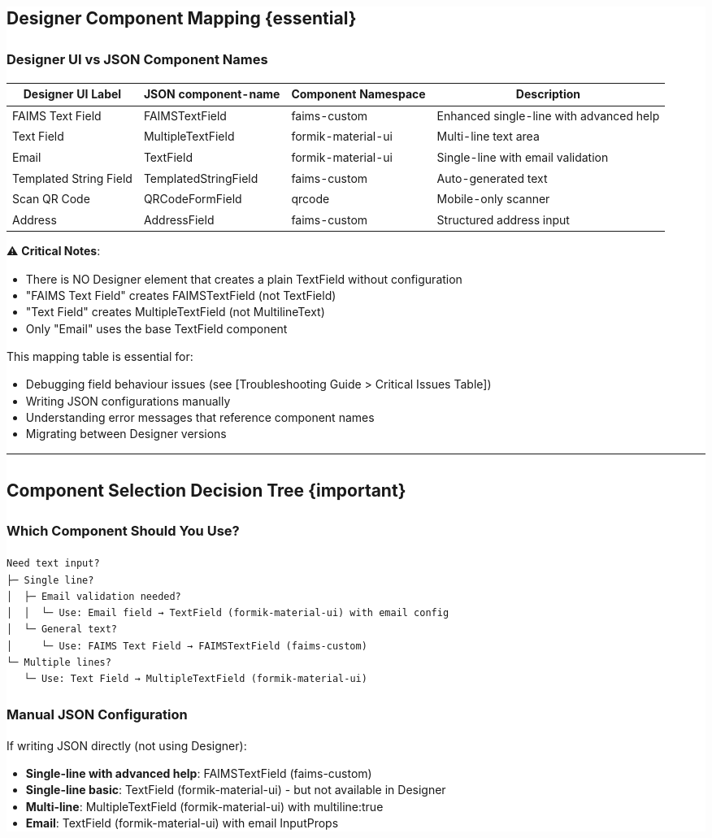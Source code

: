 ## Designer Component Mapping {essential}

### Designer UI vs JSON Component Names

| Designer UI Label | JSON component-name | Component Namespace | Description |
|------------------|--------------------|--------------------|-------------|
| FAIMS Text Field | FAIMSTextField | faims-custom | Enhanced single-line with advanced help |
| Text Field | MultipleTextField | formik-material-ui | Multi-line text area |
| Email | TextField | formik-material-ui | Single-line with email validation |
| Templated String Field | TemplatedStringField | faims-custom | Auto-generated text |
| Scan QR Code | QRCodeFormField | qrcode | Mobile-only scanner |
| Address | AddressField | faims-custom | Structured address input |

⚠️ **Critical Notes**:
- There is NO Designer element that creates a plain TextField without configuration
- "FAIMS Text Field" creates FAIMSTextField (not TextField)
- "Text Field" creates MultipleTextField (not MultilineText)
- Only "Email" uses the base TextField component

This mapping table is essential for:
- Debugging field behaviour issues (see [Troubleshooting Guide > Critical Issues Table])
- Writing JSON configurations manually
- Understanding error messages that reference component names
- Migrating between Designer versions

---

## Component Selection Decision Tree {important}

### Which Component Should You Use?

```
Need text input?
├─ Single line?
│  ├─ Email validation needed?
│  │  └─ Use: Email field → TextField (formik-material-ui) with email config
│  └─ General text?
│     └─ Use: FAIMS Text Field → FAIMSTextField (faims-custom)
└─ Multiple lines?
   └─ Use: Text Field → MultipleTextField (formik-material-ui)
```

### Manual JSON Configuration

If writing JSON directly (not using Designer):
- **Single-line with advanced help**: FAIMSTextField (faims-custom)
- **Single-line basic**: TextField (formik-material-ui) - but not available in Designer
- **Multi-line**: MultipleTextField (formik-material-ui) with multiline:true
- **Email**: TextField (formik-material-ui) with email InputProps
